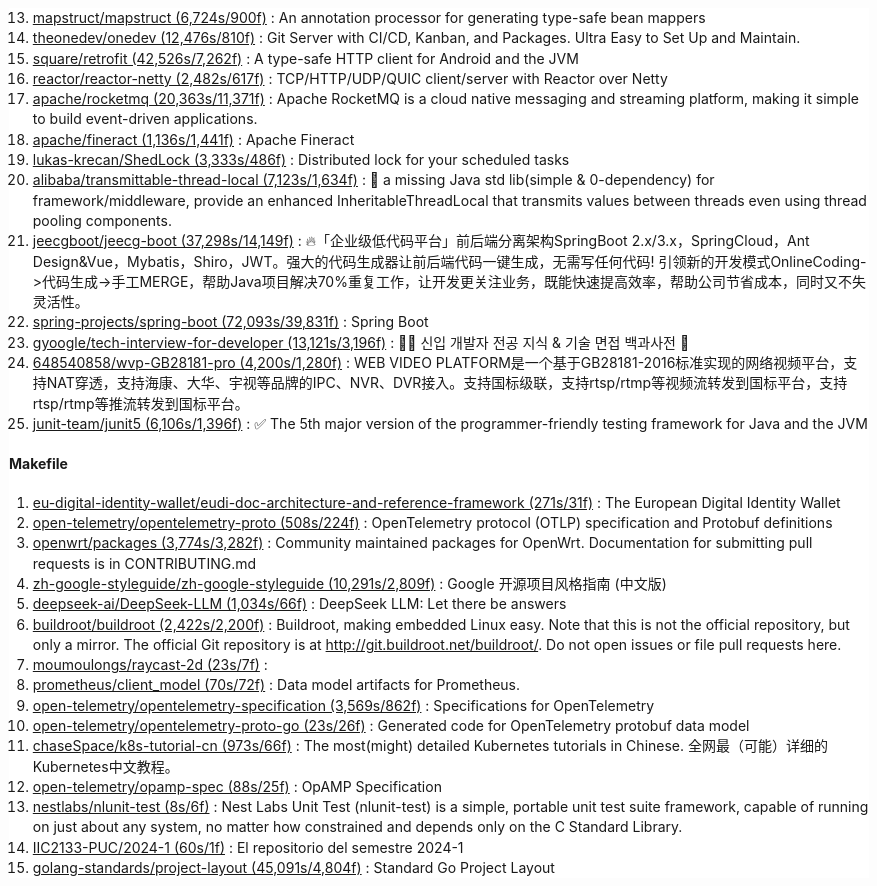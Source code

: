 13. [mapstruct/mapstruct (6,724s/900f)](https://github.com/mapstruct/mapstruct) : An annotation processor for generating type-safe bean mappers
14. [theonedev/onedev (12,476s/810f)](https://github.com/theonedev/onedev) : Git Server with CI/CD, Kanban, and Packages. Ultra Easy to Set Up and Maintain.
15. [square/retrofit (42,526s/7,262f)](https://github.com/square/retrofit) : A type-safe HTTP client for Android and the JVM
16. [reactor/reactor-netty (2,482s/617f)](https://github.com/reactor/reactor-netty) : TCP/HTTP/UDP/QUIC client/server with Reactor over Netty
17. [apache/rocketmq (20,363s/11,371f)](https://github.com/apache/rocketmq) : Apache RocketMQ is a cloud native messaging and streaming platform, making it simple to build event-driven applications.
18. [apache/fineract (1,136s/1,441f)](https://github.com/apache/fineract) : Apache Fineract
19. [lukas-krecan/ShedLock (3,333s/486f)](https://github.com/lukas-krecan/ShedLock) : Distributed lock for your scheduled tasks
20. [alibaba/transmittable-thread-local (7,123s/1,634f)](https://github.com/alibaba/transmittable-thread-local) : 📌 a missing Java std lib(simple & 0-dependency) for framework/middleware, provide an enhanced InheritableThreadLocal that transmits values between threads even using thread pooling components.
21. [jeecgboot/jeecg-boot (37,298s/14,149f)](https://github.com/jeecgboot/jeecg-boot) : 🔥「企业级低代码平台」前后端分离架构SpringBoot 2.x/3.x，SpringCloud，Ant Design&Vue，Mybatis，Shiro，JWT。强大的代码生成器让前后端代码一键生成，无需写任何代码! 引领新的开发模式OnlineCoding->代码生成->手工MERGE，帮助Java项目解决70%重复工作，让开发更关注业务，既能快速提高效率，帮助公司节省成本，同时又不失灵活性。
22. [spring-projects/spring-boot (72,093s/39,831f)](https://github.com/spring-projects/spring-boot) : Spring Boot
23. [gyoogle/tech-interview-for-developer (13,121s/3,196f)](https://github.com/gyoogle/tech-interview-for-developer) : 👶🏻 신입 개발자 전공 지식 & 기술 면접 백과사전 📖
24. [648540858/wvp-GB28181-pro (4,200s/1,280f)](https://github.com/648540858/wvp-GB28181-pro) : WEB VIDEO PLATFORM是一个基于GB28181-2016标准实现的网络视频平台，支持NAT穿透，支持海康、大华、宇视等品牌的IPC、NVR、DVR接入。支持国标级联，支持rtsp/rtmp等视频流转发到国标平台，支持rtsp/rtmp等推流转发到国标平台。
25. [junit-team/junit5 (6,106s/1,396f)](https://github.com/junit-team/junit5) : ✅ The 5th major version of the programmer-friendly testing framework for Java and the JVM

#### Makefile
1. [eu-digital-identity-wallet/eudi-doc-architecture-and-reference-framework (271s/31f)](https://github.com/eu-digital-identity-wallet/eudi-doc-architecture-and-reference-framework) : The European Digital Identity Wallet
2. [open-telemetry/opentelemetry-proto (508s/224f)](https://github.com/open-telemetry/opentelemetry-proto) : OpenTelemetry protocol (OTLP) specification and Protobuf definitions
3. [openwrt/packages (3,774s/3,282f)](https://github.com/openwrt/packages) : Community maintained packages for OpenWrt. Documentation for submitting pull requests is in CONTRIBUTING.md
4. [zh-google-styleguide/zh-google-styleguide (10,291s/2,809f)](https://github.com/zh-google-styleguide/zh-google-styleguide) : Google 开源项目风格指南 (中文版)
5. [deepseek-ai/DeepSeek-LLM (1,034s/66f)](https://github.com/deepseek-ai/DeepSeek-LLM) : DeepSeek LLM: Let there be answers
6. [buildroot/buildroot (2,422s/2,200f)](https://github.com/buildroot/buildroot) : Buildroot, making embedded Linux easy. Note that this is not the official repository, but only a mirror. The official Git repository is at http://git.buildroot.net/buildroot/. Do not open issues or file pull requests here.
7. [moumoulongs/raycast-2d (23s/7f)](https://github.com/moumoulongs/raycast-2d) : 
8. [prometheus/client_model (70s/72f)](https://github.com/prometheus/client_model) : Data model artifacts for Prometheus.
9. [open-telemetry/opentelemetry-specification (3,569s/862f)](https://github.com/open-telemetry/opentelemetry-specification) : Specifications for OpenTelemetry
10. [open-telemetry/opentelemetry-proto-go (23s/26f)](https://github.com/open-telemetry/opentelemetry-proto-go) : Generated code for OpenTelemetry protobuf data model
11. [chaseSpace/k8s-tutorial-cn (973s/66f)](https://github.com/chaseSpace/k8s-tutorial-cn) : The most(might) detailed Kubernetes tutorials in Chinese. 全网最（可能）详细的Kubernetes中文教程。
12. [open-telemetry/opamp-spec (88s/25f)](https://github.com/open-telemetry/opamp-spec) : OpAMP Specification
13. [nestlabs/nlunit-test (8s/6f)](https://github.com/nestlabs/nlunit-test) : Nest Labs Unit Test (nlunit-test) is a simple, portable unit test suite framework, capable of running on just about any system, no matter how constrained and depends only on the C Standard Library.
14. [IIC2133-PUC/2024-1 (60s/1f)](https://github.com/IIC2133-PUC/2024-1) : El repositorio del semestre 2024-1
15. [golang-standards/project-layout (45,091s/4,804f)](https://github.com/golang-standards/project-layout) : Standard Go Project Layout